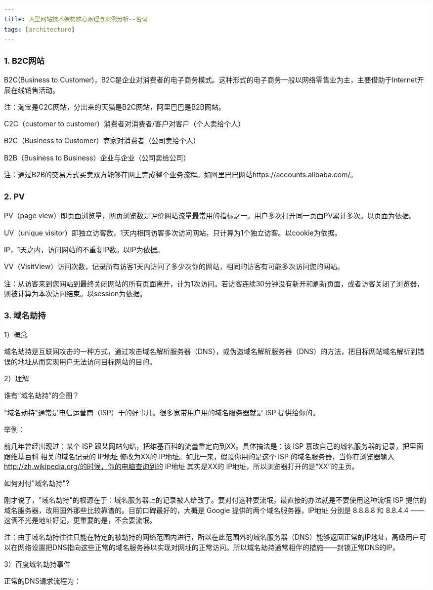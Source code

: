 ```yaml
---
title: 大型网站技术架构核心原理与案例分析--名词
tags: [architecture]
---
```


### 1. B2C网站
B2C(Business to Customer)，B2C是企业对消费者的电子商务模式。这种形式的电子商务一般以网络零售业为主，主要借助于Internet开展在线销售活动。

注：淘宝是C2C网站，分出来的天猫是B2C网站，阿里巴巴是B2B网站。

C2C（customer to customer）消费者对消费者/客户对客户（个人卖给个人）

B2C（Business to Customer）商家对消费者（公司卖给个人）

B2B（Business to Business）企业与企业（公司卖给公司）

注：通过B2B的交易方式买卖双方能够在网上完成整个业务流程。如阿里巴巴网站https://accounts.alibaba.com/。

### 2. PV
PV（page view）即页面浏览量，网页浏览数是评价网站流量最常用的指标之一。用户多次打开同一页面PV累计多次。以页面为依据。

UV（unique visitor）即独立访客数，1天内相同访客多次访问网站，只计算为1个独立访客。以cookie为依据。

IP，1天之内，访问网站的不重复IP数。以IP为依据。

VV（VisitView）访问次数，记录所有访客1天内访问了多少次你的网站，相同的访客有可能多次访问您的网站。

注：从访客来到您网站到最终关闭网站的所有页面离开，计为1次访问。若访客连续30分钟没有新开和刷新页面，或者访客关闭了浏览器，则被计算为本次访问结束。以session为依据。

### 3. 域名劫持

1）概念

域名劫持是互联网攻击的一种方式，通过攻击域名解析服务器（DNS），或伪造域名解析服务器（DNS）的方法，把目标网站域名解析到错误的地址从而实现用户无法访问目标网站的目的。

2）理解

谁有“域名劫持”的企图？

"域名劫持"通常是电信运营商（ISP）干的好事儿。很多宽带用户用的域名服务器就是 ISP 提供给你的。

举例：

前几年曾经出现过：某个 ISP 跟某网站勾结，把维基百科的流量重定向到XX。具体搞法是：该 ISP 篡改自己的域名服务器的记录，把里面跟维基百科 相关的域名记录的 IP地址 修改为XX的 IP地址。如此一来，假设你用的是这个 ISP 的域名服务器，当你在浏览器输入 http://zh.wikipedia.org/的时候，你的电脑查询到的 IP地址 其实是XX的 IP地址，所以浏览器打开的是“XX”的主页。

如何对付"域名劫持"?

刚才说了，"域名劫持"的根源在于：域名服务器上的记录被人给改了。要对付这种耍流氓，最直接的办法就是不要使用这种流氓 ISP 提供的域名服务器，改用国外那些比较靠谱的。目前口碑最好的，大概是 Google 提供的两个域名服务器，IP地址 分别是 8.8.8.8 和 8.8.4.4 ——这俩不光是地址好记，更重要的是，不会耍流氓。

注：由于域名劫持往往只能在特定的被劫持的网络范围内进行，所以在此范围外的域名服务器（DNS）能够返回正常的IP地址，高级用户可以在网络设置把DNS指向这些正常的域名服务器以实现对网址的正常访问。所以域名劫持通常相伴的措施——封锁正常DNS的IP。

3）百度域名劫持事件

正常的DNS请求流程为：
